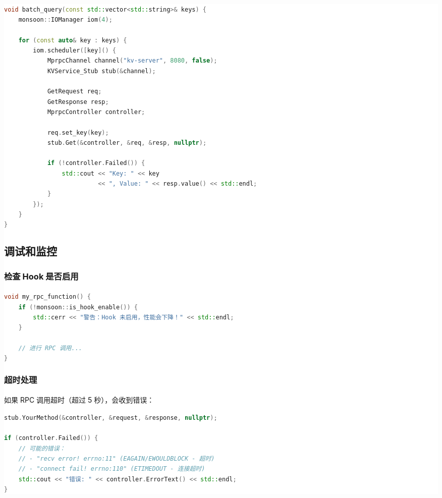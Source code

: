 ```cpp
void batch_query(const std::vector<std::string>& keys) {
    monsoon::IOManager iom(4);
    
    for (const auto& key : keys) {
        iom.scheduler([key]() {
            MprpcChannel channel("kv-server", 8080, false);
            KVService_Stub stub(&channel);
            
            GetRequest req;
            GetResponse resp;
            MprpcController controller;
            
            req.set_key(key);
            stub.Get(&controller, &req, &resp, nullptr);
            
            if (!controller.Failed()) {
                std::cout << "Key: " << key 
                          << ", Value: " << resp.value() << std::endl;
            }
        });
    }
}
```

## 调试和监控

### 检查 Hook 是否启用

```cpp
void my_rpc_function() {
    if (!monsoon::is_hook_enable()) {
        std::cerr << "警告：Hook 未启用，性能会下降！" << std::endl;
    }
    
    // 进行 RPC 调用...
}
```

### 超时处理

如果 RPC 调用超时（超过 5 秒），会收到错误：

```cpp
stub.YourMethod(&controller, &request, &response, nullptr);

if (controller.Failed()) {
    // 可能的错误：
    // - "recv error! errno:11" (EAGAIN/EWOULDBLOCK - 超时)
    // - "connect fail! errno:110" (ETIMEDOUT - 连接超时)
    std::cout << "错误: " << controller.ErrorText() << std::endl;
}
```
